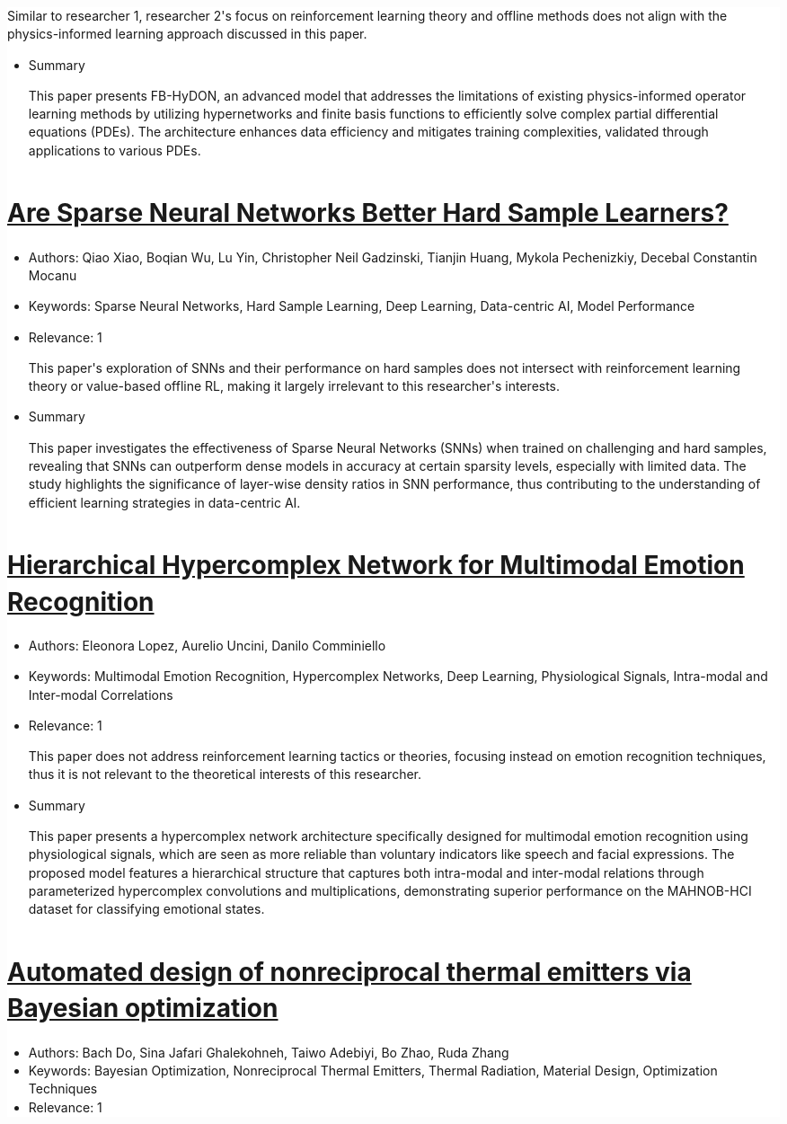   Similar to researcher 1, researcher 2's focus on reinforcement learning theory and offline methods does not align with the physics-informed learning approach discussed in this paper.
- Summary

  This paper presents FB-HyDON, an advanced model that addresses the limitations of existing physics-informed operator learning methods by utilizing hypernetworks and finite basis functions to efficiently solve complex partial differential equations (PDEs). The architecture enhances data efficiency and mitigates training complexities, validated through applications to various PDEs.  
# [Are Sparse Neural Networks Better Hard Sample Learners?](http://arxiv.org/abs/2409.09196v1)
- Authors: Qiao Xiao, Boqian Wu, Lu Yin, Christopher Neil Gadzinski, Tianjin Huang, Mykola Pechenizkiy, Decebal Constantin Mocanu
- Keywords: Sparse Neural Networks, Hard Sample Learning, Deep Learning, Data-centric AI, Model Performance
- Relevance: 1

  This paper's exploration of SNNs and their performance on hard samples does not intersect with reinforcement learning theory or value-based offline RL, making it largely irrelevant to this researcher's interests.  
- Summary

  This paper investigates the effectiveness of Sparse Neural Networks (SNNs) when trained on challenging and hard samples, revealing that SNNs can outperform dense models in accuracy at certain sparsity levels, especially with limited data. The study highlights the significance of layer-wise density ratios in SNN performance, thus contributing to the understanding of efficient learning strategies in data-centric AI.  
# [Hierarchical Hypercomplex Network for Multimodal Emotion Recognition](http://arxiv.org/abs/2409.09194v1)
- Authors: Eleonora Lopez, Aurelio Uncini, Danilo Comminiello
- Keywords: Multimodal Emotion Recognition, Hypercomplex Networks, Deep Learning, Physiological Signals, Intra-modal and Inter-modal Correlations
- Relevance: 1

  This paper does not address reinforcement learning tactics or theories, focusing instead on emotion recognition techniques, thus it is not relevant to the theoretical interests of this researcher.
- Summary

  This paper presents a hypercomplex network architecture specifically designed for multimodal emotion recognition using physiological signals, which are seen as more reliable than voluntary indicators like speech and facial expressions. The proposed model features a hierarchical structure that captures both intra-modal and inter-modal relations through parameterized hypercomplex convolutions and multiplications, demonstrating superior performance on the MAHNOB-HCI dataset for classifying emotional states.  
# [Automated design of nonreciprocal thermal emitters via Bayesian   optimization](http://arxiv.org/abs/2409.09192v1)
- Authors: Bach Do, Sina Jafari Ghalekohneh, Taiwo Adebiyi, Bo Zhao, Ruda Zhang
- Keywords: Bayesian Optimization, Nonreciprocal Thermal Emitters, Thermal Radiation, Material Design, Optimization Techniques
- Relevance: 1
